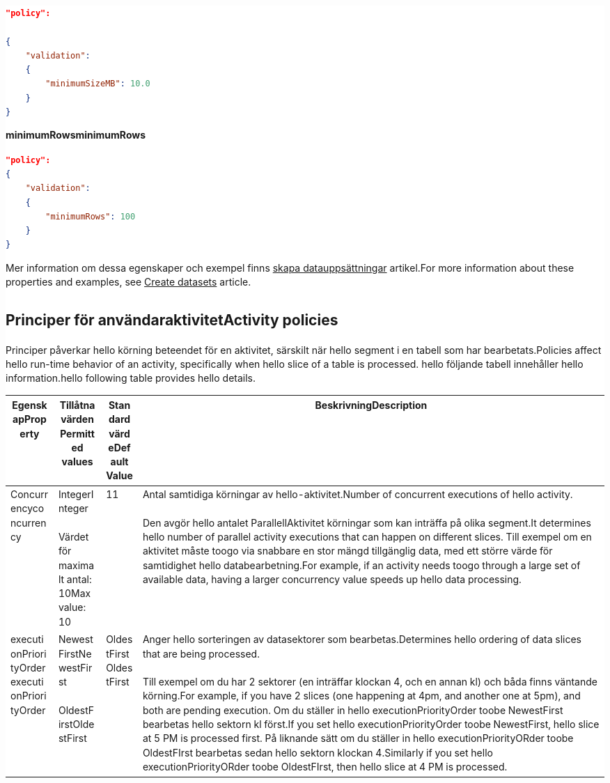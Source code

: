 ```json
"policy":

{
    "validation":
    {
        "minimumSizeMB": 10.0
    }
}
```

<span data-ttu-id="c8968-245">**minimumRows**</span><span class="sxs-lookup"><span data-stu-id="c8968-245">**minimumRows**</span></span>

```json
"policy":
{
    "validation":
    {
        "minimumRows": 100
    }
}
```

<span data-ttu-id="c8968-246">Mer information om dessa egenskaper och exempel finns [skapa datauppsättningar](data-factory-create-datasets.md) artikel.</span><span class="sxs-lookup"><span data-stu-id="c8968-246">For more information about these properties and examples, see [Create datasets](data-factory-create-datasets.md) article.</span></span> 

## <a name="activity-policies"></a><span data-ttu-id="c8968-247">Principer för användaraktivitet</span><span class="sxs-lookup"><span data-stu-id="c8968-247">Activity policies</span></span>
<span data-ttu-id="c8968-248">Principer påverkar hello körning beteendet för en aktivitet, särskilt när hello segment i en tabell som har bearbetats.</span><span class="sxs-lookup"><span data-stu-id="c8968-248">Policies affect hello run-time behavior of an activity, specifically when hello slice of a table is processed.</span></span> <span data-ttu-id="c8968-249">hello följande tabell innehåller hello information.</span><span class="sxs-lookup"><span data-stu-id="c8968-249">hello following table provides hello details.</span></span>

| <span data-ttu-id="c8968-250">Egenskap</span><span class="sxs-lookup"><span data-stu-id="c8968-250">Property</span></span> | <span data-ttu-id="c8968-251">Tillåtna värden</span><span class="sxs-lookup"><span data-stu-id="c8968-251">Permitted values</span></span> | <span data-ttu-id="c8968-252">Standardvärde</span><span class="sxs-lookup"><span data-stu-id="c8968-252">Default Value</span></span> | <span data-ttu-id="c8968-253">Beskrivning</span><span class="sxs-lookup"><span data-stu-id="c8968-253">Description</span></span> |
| --- | --- | --- | --- |
| <span data-ttu-id="c8968-254">Concurrency</span><span class="sxs-lookup"><span data-stu-id="c8968-254">concurrency</span></span> |<span data-ttu-id="c8968-255">Integer</span><span class="sxs-lookup"><span data-stu-id="c8968-255">Integer</span></span> <br/><br/><span data-ttu-id="c8968-256">Värdet för maximalt antal: 10</span><span class="sxs-lookup"><span data-stu-id="c8968-256">Max value: 10</span></span> |<span data-ttu-id="c8968-257">1</span><span class="sxs-lookup"><span data-stu-id="c8968-257">1</span></span> |<span data-ttu-id="c8968-258">Antal samtidiga körningar av hello-aktivitet.</span><span class="sxs-lookup"><span data-stu-id="c8968-258">Number of concurrent executions of hello activity.</span></span><br/><br/><span data-ttu-id="c8968-259">Den avgör hello antalet ParallellAktivitet körningar som kan inträffa på olika segment.</span><span class="sxs-lookup"><span data-stu-id="c8968-259">It determines hello number of parallel activity executions that can happen on different slices.</span></span> <span data-ttu-id="c8968-260">Till exempel om en aktivitet måste toogo via snabbare en stor mängd tillgänglig data, med ett större värde för samtidighet hello databearbetning.</span><span class="sxs-lookup"><span data-stu-id="c8968-260">For example, if an activity needs toogo through a large set of available data, having a larger concurrency value speeds up hello data processing.</span></span> |
| <span data-ttu-id="c8968-261">executionPriorityOrder</span><span class="sxs-lookup"><span data-stu-id="c8968-261">executionPriorityOrder</span></span> |<span data-ttu-id="c8968-262">NewestFirst</span><span class="sxs-lookup"><span data-stu-id="c8968-262">NewestFirst</span></span><br/><br/><span data-ttu-id="c8968-263">OldestFirst</span><span class="sxs-lookup"><span data-stu-id="c8968-263">OldestFirst</span></span> |<span data-ttu-id="c8968-264">OldestFirst</span><span class="sxs-lookup"><span data-stu-id="c8968-264">OldestFirst</span></span> |<span data-ttu-id="c8968-265">Anger hello sorteringen av datasektorer som bearbetas.</span><span class="sxs-lookup"><span data-stu-id="c8968-265">Determines hello ordering of data slices that are being processed.</span></span><br/><br/><span data-ttu-id="c8968-266">Till exempel om du har 2 sektorer (en inträffar klockan 4, och en annan kl) och båda finns väntande körning.</span><span class="sxs-lookup"><span data-stu-id="c8968-266">For example, if you have 2 slices (one happening at 4pm, and another one at 5pm), and both are pending execution.</span></span> <span data-ttu-id="c8968-267">Om du ställer in hello executionPriorityOrder toobe NewestFirst bearbetas hello sektorn kl först.</span><span class="sxs-lookup"><span data-stu-id="c8968-267">If you set hello executionPriorityOrder toobe NewestFirst, hello slice at 5 PM is processed first.</span></span> <span data-ttu-id="c8968-268">På liknande sätt om du ställer in hello executionPriorityORder toobe OldestFIrst bearbetas sedan hello sektorn klockan 4.</span><span class="sxs-lookup"><span data-stu-id="c8968-268">Similarly if you set hello executionPriorityORder toobe OldestFIrst, then hello slice at 4 PM is processed.</span></span> |